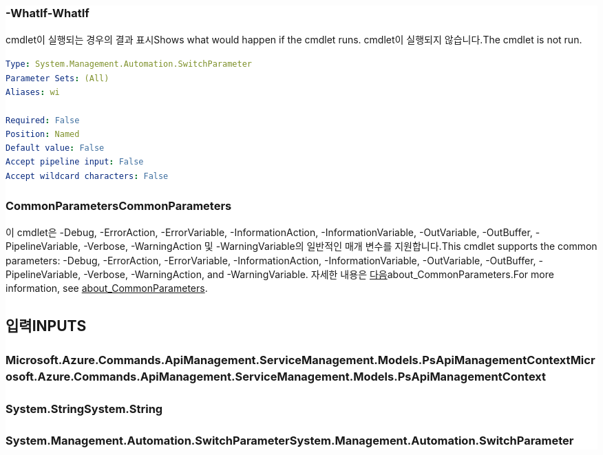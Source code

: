 ### <span data-ttu-id="80b50-130">-WhatIf</span><span class="sxs-lookup"><span data-stu-id="80b50-130">-WhatIf</span></span>
<span data-ttu-id="80b50-131">cmdlet이 실행되는 경우의 결과 표시</span><span class="sxs-lookup"><span data-stu-id="80b50-131">Shows what would happen if the cmdlet runs.</span></span>
<span data-ttu-id="80b50-132">cmdlet이 실행되지 않습니다.</span><span class="sxs-lookup"><span data-stu-id="80b50-132">The cmdlet is not run.</span></span>

```yaml
Type: System.Management.Automation.SwitchParameter
Parameter Sets: (All)
Aliases: wi

Required: False
Position: Named
Default value: False
Accept pipeline input: False
Accept wildcard characters: False
```

### <span data-ttu-id="80b50-133">CommonParameters</span><span class="sxs-lookup"><span data-stu-id="80b50-133">CommonParameters</span></span>
<span data-ttu-id="80b50-134">이 cmdlet은 -Debug, -ErrorAction, -ErrorVariable, -InformationAction, -InformationVariable, -OutVariable, -OutBuffer, -PipelineVariable, -Verbose, -WarningAction 및 -WarningVariable의 일반적인 매개 변수를 지원합니다.</span><span class="sxs-lookup"><span data-stu-id="80b50-134">This cmdlet supports the common parameters: -Debug, -ErrorAction, -ErrorVariable, -InformationAction, -InformationVariable, -OutVariable, -OutBuffer, -PipelineVariable, -Verbose, -WarningAction, and -WarningVariable.</span></span> <span data-ttu-id="80b50-135">자세한 내용은 [다음](http://go.microsoft.com/fwlink/?LinkID=113216)about_CommonParameters.</span><span class="sxs-lookup"><span data-stu-id="80b50-135">For more information, see [about_CommonParameters](http://go.microsoft.com/fwlink/?LinkID=113216).</span></span>

## <span data-ttu-id="80b50-136">입력</span><span class="sxs-lookup"><span data-stu-id="80b50-136">INPUTS</span></span>

### <span data-ttu-id="80b50-137">Microsoft.Azure.Commands.ApiManagement.ServiceManagement.Models.PsApiManagementContext</span><span class="sxs-lookup"><span data-stu-id="80b50-137">Microsoft.Azure.Commands.ApiManagement.ServiceManagement.Models.PsApiManagementContext</span></span>

### <span data-ttu-id="80b50-138">System.String</span><span class="sxs-lookup"><span data-stu-id="80b50-138">System.String</span></span>

### <span data-ttu-id="80b50-139">System.Management.Automation.SwitchParameter</span><span class="sxs-lookup"><span data-stu-id="80b50-139">System.Management.Automation.SwitchParameter</span></span>
